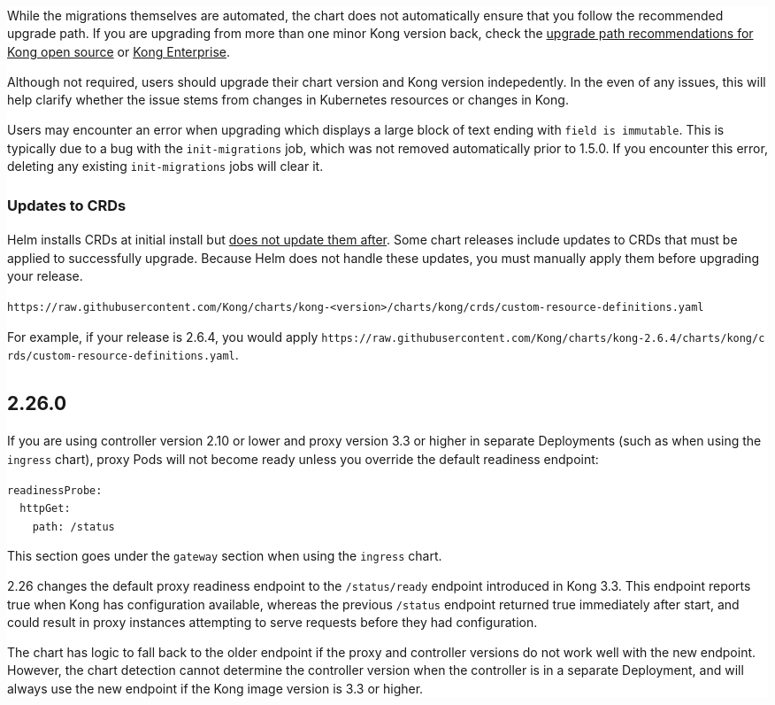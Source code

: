 While the migrations themselves are automated, the chart does not automatically
ensure that you follow the recommended upgrade path. If you are upgrading from
more than one minor Kong version back, check the [upgrade path
recommendations for Kong open source](https://github.com/Kong/kong/blob/master/UPGRADE.md#3-suggested-upgrade-path)
or [Kong Enterprise](https://docs.konghq.com/enterprise/latest/deployment/migrations/).

Although not required, users should upgrade their chart version and Kong
version indepedently. In the even of any issues, this will help clarify whether
the issue stems from changes in Kubernetes resources or changes in Kong.

Users may encounter an error when upgrading which displays a large block of
text ending with `field is immutable`. This is typically due to a bug with the
`init-migrations` job, which was not removed automatically prior to 1.5.0.
If you encounter this error, deleting any existing `init-migrations` jobs will
clear it.

### Updates to CRDs

Helm installs CRDs at initial install but [does not update them
after](https://github.com/helm/community/blob/main/hips/hip-0011.md). Some
chart releases include updates to CRDs that must be applied to successfully
upgrade. Because Helm does not handle these updates, you must manually apply
them before upgrading your release.

``` kubectl apply -f
https://raw.githubusercontent.com/Kong/charts/kong-<version>/charts/kong/crds/custom-resource-definitions.yaml
```

For example, if your release is 2.6.4, you would apply
`https://raw.githubusercontent.com/Kong/charts/kong-2.6.4/charts/kong/crds/custom-resource-definitions.yaml`.

## 2.26.0

If you are using controller version 2.10 or lower and proxy version 3.3 or
higher in separate Deployments (such as when using the `ingress` chart), proxy
Pods will not become ready unless you override the default readiness endpoint:

```
readinessProbe:
  httpGet:
    path: /status
```

This section goes under the `gateway` section when using the `ingress` chart.

2.26 changes the default proxy readiness endpoint to the `/status/ready`
endpoint introduced in Kong 3.3. This endpoint reports true when Kong has
configuration available, whereas the previous `/status` endpoint returned true
immediately after start, and could result in proxy instances attempting to
serve requests before they had configuration.

The chart has logic to fall back to the older endpoint if the proxy and
controller versions do not work well with the new endpoint. However, the chart
detection cannot determine the controller version when the controller is in a
separate Deployment, and will always use the new endpoint if the Kong image
version is 3.3 or higher.
